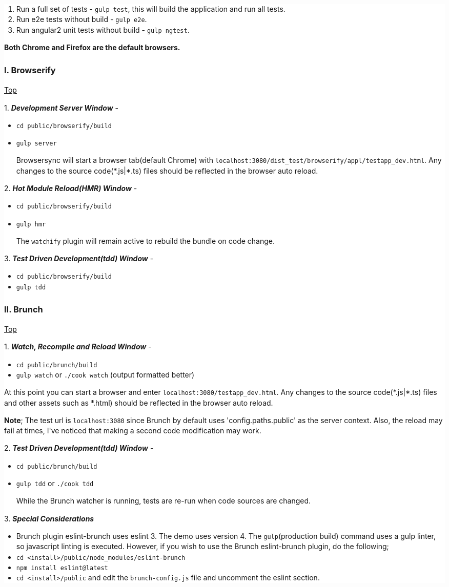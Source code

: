   1. Run a full set of tests - `gulp test`, this will build the application and run all tests.
  1. Run e2e tests without build - `gulp e2e`.
  1. Run angular2 unit tests without build - `gulp ngtest`.

  **Both Chrome and Firefox are the default browsers.**  

### I. **Browserify**

[Top](#embedded-angular2-acceptance-testing-with-karma-and-jasmine)

1\. ***Development Server Window*** -

* `cd public/browserify/build`
* `gulp server`

   Browsersync will start a browser tab(default Chrome) with `localhost:3080/dist_test/browserify/appl/testapp_dev.html`.  Any changes to the source code(\*.js|*.ts) files should be reflected in the browser auto reload.

2\. ***Hot Module Reload(HMR) Window*** -

* `cd public/browserify/build`
* `gulp hmr`

   The `watchify` plugin will remain active to rebuild the bundle on code change.

3\. ***Test Driven Development(tdd) Window*** -

* `cd public/browserify/build`
* `gulp tdd`

### II. **Brunch**

[Top](#embedded-angular2-acceptance-testing-with-karma-and-jasmine)

1\. ***Watch, Recompile and Reload Window*** -

* `cd public/brunch/build`
* `gulp watch` or `./cook watch` (output formatted better)

At this point you can start a browser and enter `localhost:3080/testapp_dev.html`. Any changes to the source code(\*.js|*.ts) files and other assets such as *.html) should be reflected in the browser auto reload.

__Note__; The test url is `localhost:3080` since Brunch by default uses 'config.paths.public' as the server context. Also, the reload may fail at times, I've noticed that making a second code modification may work.

2\. ***Test Driven Development(tdd) Window*** -

* `cd public/brunch/build`
* `gulp tdd` or `./cook tdd`

  While the Brunch watcher is running, tests are re-run when code sources are changed.

3\. ***Special Considerations***
  
* Brunch plugin eslint-brunch uses eslint 3. The demo uses version 4.  The `gulp`(production build) command uses a gulp linter, so javascript linting is executed. However, if you wish to use the Brunch eslint-brunch plugin, do the following;
* `cd <install>/public/node_modules/eslint-brunch`
* `npm install eslint@latest`
* `cd <install>/public` and edit the `brunch-config.js` file and uncomment the eslint section.
